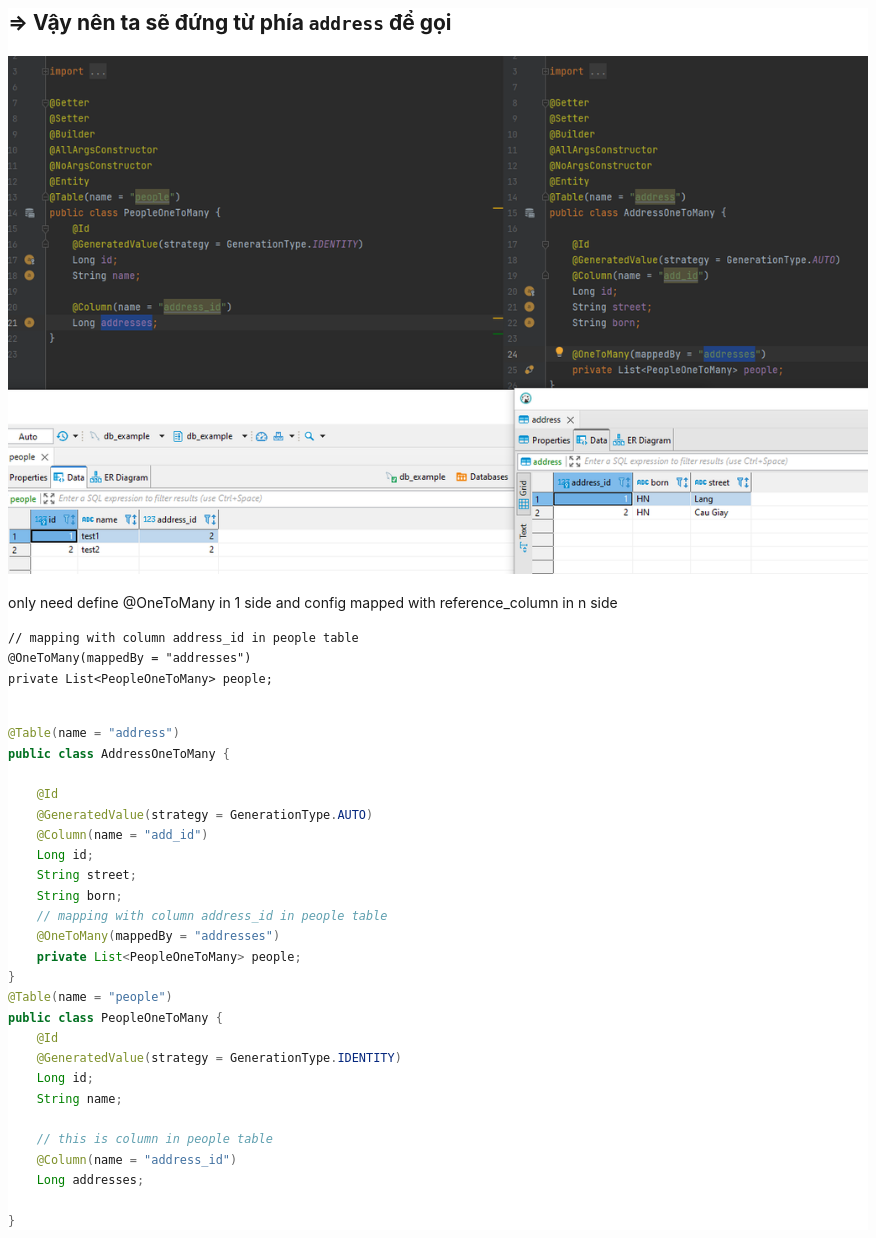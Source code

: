 
## => Vậy nên ta sẽ đứng từ phía `address` để gọi

![img.png](blog/java/img/entityMapping6.png)


only need define @OneToMany in 1 side and config mapped with reference_column in n side

    // mapping with column address_id in people table
    @OneToMany(mappedBy = "addresses")
    private List<PeopleOneToMany> people;

```java

@Table(name = "address")
public class AddressOneToMany {

    @Id
    @GeneratedValue(strategy = GenerationType.AUTO)
    @Column(name = "add_id")
    Long id;
    String street;
    String born;
    // mapping with column address_id in people table
    @OneToMany(mappedBy = "addresses")
    private List<PeopleOneToMany> people;
}
@Table(name = "people")
public class PeopleOneToMany {
    @Id
    @GeneratedValue(strategy = GenerationType.IDENTITY)
    Long id;
    String name;

    // this is column in people table
    @Column(name = "address_id")
    Long addresses;

}
```